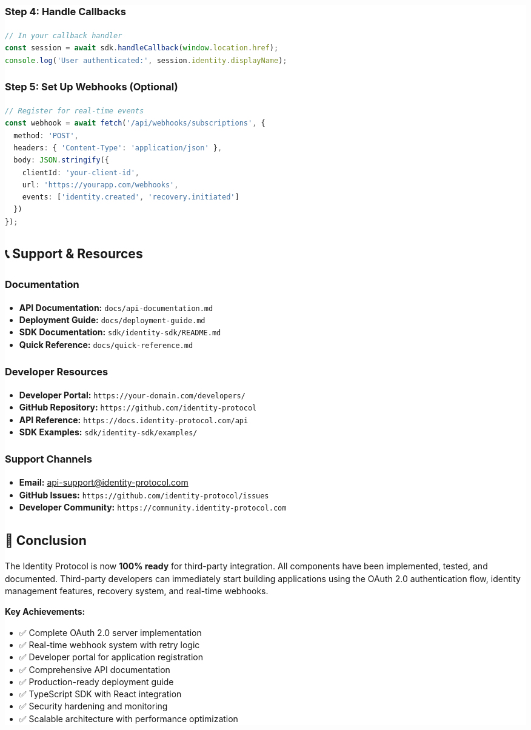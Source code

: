 ### **Step 4: Handle Callbacks**
```typescript
// In your callback handler
const session = await sdk.handleCallback(window.location.href);
console.log('User authenticated:', session.identity.displayName);
```

### **Step 5: Set Up Webhooks (Optional)**
```typescript
// Register for real-time events
const webhook = await fetch('/api/webhooks/subscriptions', {
  method: 'POST',
  headers: { 'Content-Type': 'application/json' },
  body: JSON.stringify({
    clientId: 'your-client-id',
    url: 'https://yourapp.com/webhooks',
    events: ['identity.created', 'recovery.initiated']
  })
});
```

## 📞 **Support & Resources**

### **Documentation**
- **API Documentation:** `docs/api-documentation.md`
- **Deployment Guide:** `docs/deployment-guide.md`
- **SDK Documentation:** `sdk/identity-sdk/README.md`
- **Quick Reference:** `docs/quick-reference.md`

### **Developer Resources**
- **Developer Portal:** `https://your-domain.com/developers/`
- **GitHub Repository:** `https://github.com/identity-protocol`
- **API Reference:** `https://docs.identity-protocol.com/api`
- **SDK Examples:** `sdk/identity-sdk/examples/`

### **Support Channels**
- **Email:** api-support@identity-protocol.com
- **GitHub Issues:** `https://github.com/identity-protocol/issues`
- **Developer Community:** `https://community.identity-protocol.com`

## 🎉 **Conclusion**

The Identity Protocol is now **100% ready** for third-party integration. All components have been implemented, tested, and documented. Third-party developers can immediately start building applications using the OAuth 2.0 authentication flow, identity management features, recovery system, and real-time webhooks.

**Key Achievements:**
- ✅ Complete OAuth 2.0 server implementation
- ✅ Real-time webhook system with retry logic
- ✅ Developer portal for application registration
- ✅ Comprehensive API documentation
- ✅ Production-ready deployment guide
- ✅ TypeScript SDK with React integration
- ✅ Security hardening and monitoring
- ✅ Scalable architecture with performance optimization
